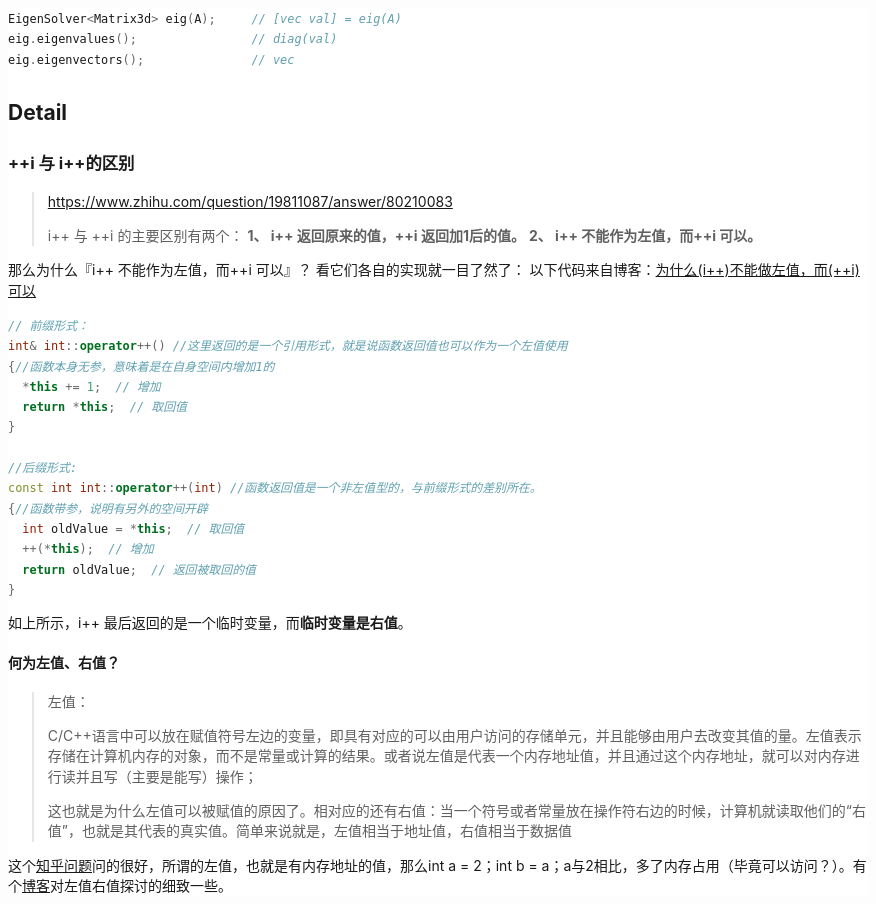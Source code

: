 ```c++
EigenSolver<Matrix3d> eig(A);     // [vec val] = eig(A)
eig.eigenvalues();                // diag(val)
eig.eigenvectors();               // vec
```



## Detail



### ++i 与 i++的区别

> https://www.zhihu.com/question/19811087/answer/80210083
>
> i++ 与 ++i 的主要区别有两个：
> **1、 i++ 返回原来的值，++i 返回加1后的值。**
> **2、 i++ 不能作为左值，而++i 可以。**



那么为什么『i++ 不能作为左值，而++i 可以』？
看它们各自的实现就一目了然了：
以下代码来自博客：[为什么(i++)不能做左值，而(++i)可以](https://link.zhihu.com/?target=http%3A//blog.csdn.net/zlhy_/article/details/8349300)

```cpp
// 前缀形式：
int& int::operator++() //这里返回的是一个引用形式，就是说函数返回值也可以作为一个左值使用
{//函数本身无参，意味着是在自身空间内增加1的
  *this += 1;  // 增加
  return *this;  // 取回值
}

//后缀形式:
const int int::operator++(int) //函数返回值是一个非左值型的，与前缀形式的差别所在。
{//函数带参，说明有另外的空间开辟
  int oldValue = *this;  // 取回值
  ++(*this);  // 增加
  return oldValue;  // 返回被取回的值
}
```

如上所示，i++ 最后返回的是一个临时变量，而**临时变量是右值**。



#### 何为左值、右值？

> 左值：
>
> C/C++语言中可以放在赋值符号左边的变量，即具有对应的可以由用户访问的存储单元，并且能够由用户去改变其值的量。左值表示存储在计算机内存的对象，而不是常量或计算的结果。或者说左值是代表一个内存地址值，并且通过这个内存地址，就可以对内存进行读并且写（主要是能写）操作；
>
> 这也就是为什么左值可以被赋值的原因了。相对应的还有右值：当一个符号或者常量放在操作符右边的时候，计算机就读取他们的“右值”，也就是其代表的真实值。简单来说就是，左值相当于地址值，右值相当于数据值



这个[知乎问题](https://www.zhihu.com/question/26203703)问的很好，所谓的左值，也就是有内存地址的值，那么int a = 2；int b = a；a与2相比，多了内存占用（毕竟可以访问？）。有个[博客](https://www.cnblogs.com/catch/p/3500678.html)对左值右值探讨的细致一些。

